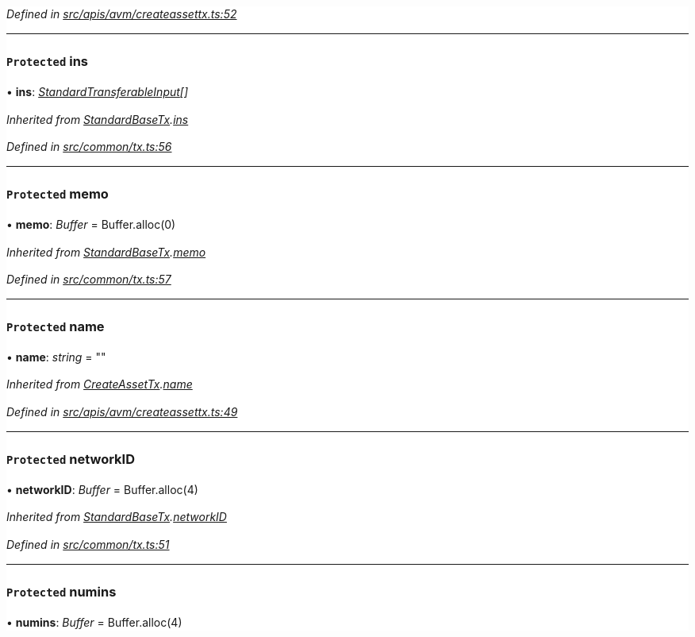 *Defined in [src/apis/avm/createassettx.ts:52](https://github.com/ava-labs/avalanchejs/blob/ae78dee/src/apis/avm/createassettx.ts#L52)*

___

### `Protected` ins

• **ins**: *[StandardTransferableInput](common_inputs.standardtransferableinput.md)[]*

*Inherited from [StandardBaseTx](common_transactions.standardbasetx.md).[ins](common_transactions.standardbasetx.md#protected-ins)*

*Defined in [src/common/tx.ts:56](https://github.com/ava-labs/avalanchejs/blob/ae78dee/src/common/tx.ts#L56)*

___

### `Protected` memo

• **memo**: *Buffer* = Buffer.alloc(0)

*Inherited from [StandardBaseTx](common_transactions.standardbasetx.md).[memo](common_transactions.standardbasetx.md#protected-memo)*

*Defined in [src/common/tx.ts:57](https://github.com/ava-labs/avalanchejs/blob/ae78dee/src/common/tx.ts#L57)*

___

### `Protected` name

• **name**: *string* = ""

*Inherited from [CreateAssetTx](api_avm_createassettx.createassettx.md).[name](api_avm_createassettx.createassettx.md#protected-name)*

*Defined in [src/apis/avm/createassettx.ts:49](https://github.com/ava-labs/avalanchejs/blob/ae78dee/src/apis/avm/createassettx.ts#L49)*

___

### `Protected` networkID

• **networkID**: *Buffer* = Buffer.alloc(4)

*Inherited from [StandardBaseTx](common_transactions.standardbasetx.md).[networkID](common_transactions.standardbasetx.md#protected-networkid)*

*Defined in [src/common/tx.ts:51](https://github.com/ava-labs/avalanchejs/blob/ae78dee/src/common/tx.ts#L51)*

___

### `Protected` numins

• **numins**: *Buffer* = Buffer.alloc(4)
